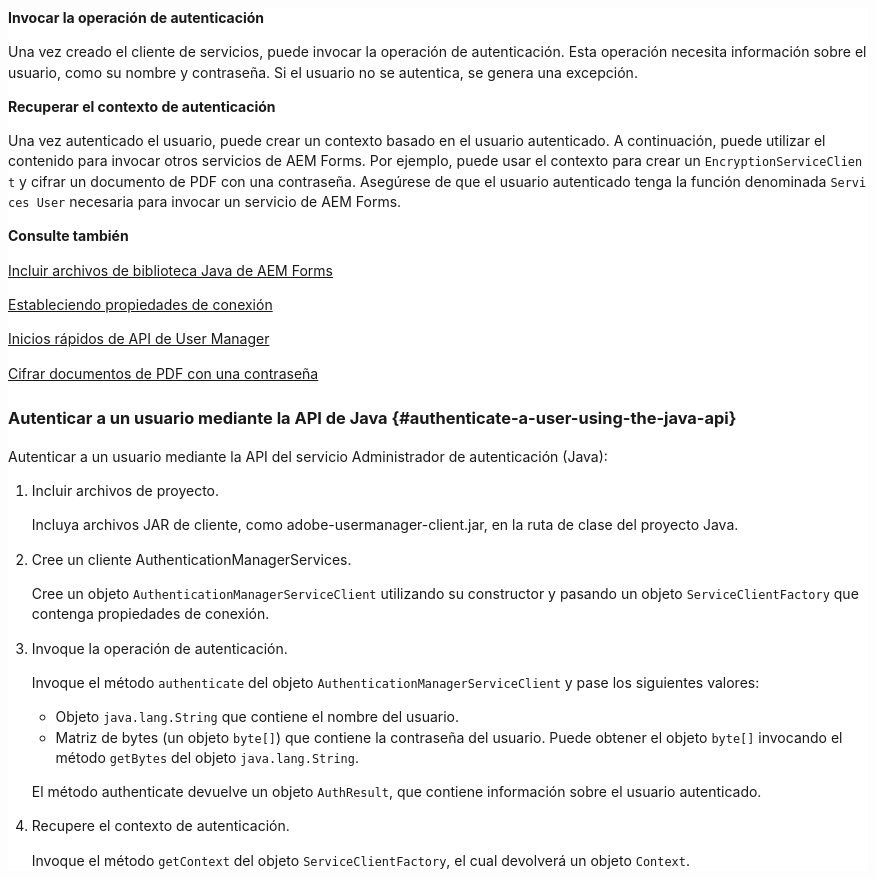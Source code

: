 **Invocar la operación de autenticación**

Una vez creado el cliente de servicios, puede invocar la operación de autenticación. Esta operación necesita información sobre el usuario, como su nombre y contraseña. Si el usuario no se autentica, se genera una excepción.

**Recuperar el contexto de autenticación**

Una vez autenticado el usuario, puede crear un contexto basado en el usuario autenticado. A continuación, puede utilizar el contenido para invocar otros servicios de AEM Forms. Por ejemplo, puede usar el contexto para crear un `EncryptionServiceClient` y cifrar un documento de PDF con una contraseña. Asegúrese de que el usuario autenticado tenga la función denominada `Services User` necesaria para invocar un servicio de AEM Forms.

**Consulte también**

[Incluir archivos de biblioteca Java de AEM Forms](/help/forms/developing/invoking-aem-forms-using-java.md#including-aem-forms-java-library-files)

[Estableciendo propiedades de conexión](/help/forms/developing/invoking-aem-forms-using-java.md#setting-connection-properties)

[Inicios rápidos de API de User Manager](/help/forms/developing/user-manager-java-api-quick.md#user-manager-java-api-quick-start-soap)

[Cifrar documentos de PDF con una contraseña](/help/forms/developing/encrypting-decrypting-pdf-documents.md#encrypting-pdf-documents-with-a-password)

### Autenticar a un usuario mediante la API de Java {#authenticate-a-user-using-the-java-api}

Autenticar a un usuario mediante la API del servicio Administrador de autenticación (Java):

1. Incluir archivos de proyecto.

   Incluya archivos JAR de cliente, como adobe-usermanager-client.jar, en la ruta de clase del proyecto Java.

1. Cree un cliente AuthenticationManagerServices.

   Cree un objeto `AuthenticationManagerServiceClient` utilizando su constructor y pasando un objeto `ServiceClientFactory` que contenga propiedades de conexión.

1. Invoque la operación de autenticación.

   Invoque el método `authenticate` del objeto `AuthenticationManagerServiceClient` y pase los siguientes valores:

   * Objeto `java.lang.String` que contiene el nombre del usuario.
   * Matriz de bytes (un objeto `byte[]`) que contiene la contraseña del usuario. Puede obtener el objeto `byte[]` invocando el método `getBytes` del objeto `java.lang.String`.

   El método authenticate devuelve un objeto `AuthResult`, que contiene información sobre el usuario autenticado.

1. Recupere el contexto de autenticación.

   Invoque el método `getContext` del objeto `ServiceClientFactory`, el cual devolverá un objeto `Context`.
